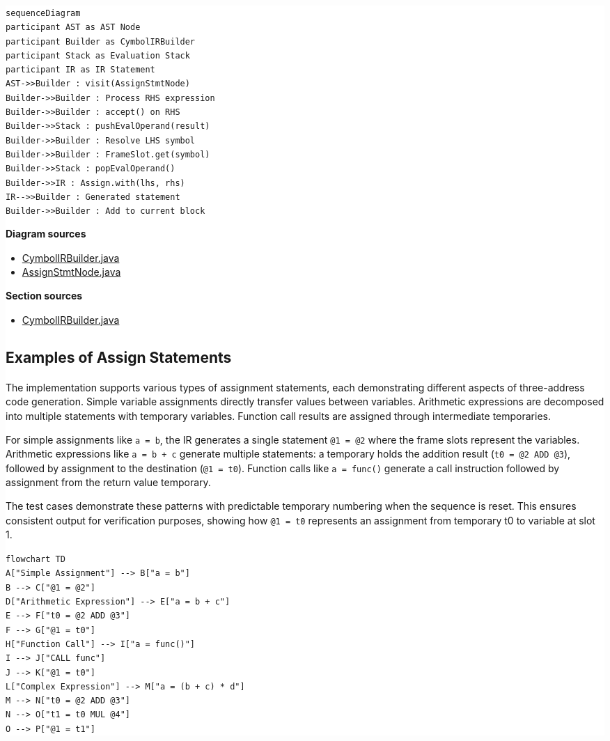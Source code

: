 ```mermaid
sequenceDiagram
participant AST as AST Node
participant Builder as CymbolIRBuilder
participant Stack as Evaluation Stack
participant IR as IR Statement
AST->>Builder : visit(AssignStmtNode)
Builder->>Builder : Process RHS expression
Builder->>Builder : accept() on RHS
Builder->>Stack : pushEvalOperand(result)
Builder->>Builder : Resolve LHS symbol
Builder->>Builder : FrameSlot.get(symbol)
Builder->>Stack : popEvalOperand()
Builder->>IR : Assign.with(lhs, rhs)
IR-->>Builder : Generated statement
Builder->>Builder : Add to current block
```

**Diagram sources**
- [CymbolIRBuilder.java](file://ep20/src/main/java/org/teachfx/antlr4/ep20/pass/ir/CymbolIRBuilder.java#L105-L151)
- [AssignStmtNode.java](file://ep21/src/main/java/org/teachfx/antlr4/ep21/ast/stmt/AssignStmtNode.java#L1-L55)

**Section sources**
- [CymbolIRBuilder.java](file://ep20/src/main/java/org/teachfx/antlr4/ep20/pass/ir/CymbolIRBuilder.java#L1-L473)

## Examples of Assign Statements
The implementation supports various types of assignment statements, each demonstrating different aspects of three-address code generation. Simple variable assignments directly transfer values between variables. Arithmetic expressions are decomposed into multiple statements with temporary variables. Function call results are assigned through intermediate temporaries.

For simple assignments like `a = b`, the IR generates a single statement `@1 = @2` where the frame slots represent the variables. Arithmetic expressions like `a = b + c` generate multiple statements: a temporary holds the addition result (`t0 = @2 ADD @3`), followed by assignment to the destination (`@1 = t0`). Function calls like `a = func()` generate a call instruction followed by assignment from the return value temporary.

The test cases demonstrate these patterns with predictable temporary numbering when the sequence is reset. This ensures consistent output for verification purposes, showing how `@1 = t0` represents an assignment from temporary t0 to variable at slot 1.

```mermaid
flowchart TD
A["Simple Assignment"] --> B["a = b"]
B --> C["@1 = @2"]
D["Arithmetic Expression"] --> E["a = b + c"]
E --> F["t0 = @2 ADD @3"]
F --> G["@1 = t0"]
H["Function Call"] --> I["a = func()"]
I --> J["CALL func"]
J --> K["@1 = t0"]
L["Complex Expression"] --> M["a = (b + c) * d"]
M --> N["t0 = @2 ADD @3"]
N --> O["t1 = t0 MUL @4"]
O --> P["@1 = t1"]
```
